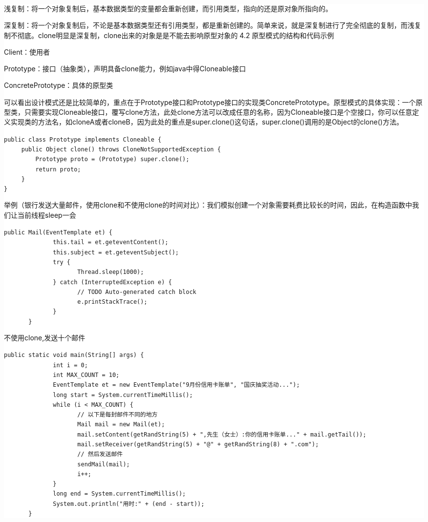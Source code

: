 浅复制：将一个对象复制后，基本数据类型的变量都会重新创建，而引用类型，指向的还是原对象所指向的。

深复制：将一个对象复制后，不论是基本数据类型还有引用类型，都是重新创建的。简单来说，就是深复制进行了完全彻底的复制，而浅复制不彻底。clone明显是深复制，clone出来的对象是是不能去影响原型对象的
4.2 原型模式的结构和代码示例

Client：使用者

Prototype：接口（抽象类），声明具备clone能力，例如java中得Cloneable接口

ConcretePrototype：具体的原型类

可以看出设计模式还是比较简单的，重点在于Prototype接口和Prototype接口的实现类ConcretePrototype。原型模式的具体实现：一个原型类，只需要实现Cloneable接口，覆写clone方法，此处clone方法可以改成任意的名称，因为Cloneable接口是个空接口，你可以任意定义实现类的方法名，如cloneA或者cloneB，因为此处的重点是super.clone()这句话，super.clone()调用的是Object的clone()方法。

    public class Prototype implements Cloneable {  
         public Object clone() throws CloneNotSupportedException {  
             Prototype proto = (Prototype) super.clone();  
             return proto;  
         }  
    }  

举例（银行发送大量邮件，使用clone和不使用clone的时间对比）：我们模拟创建一个对象需要耗费比较长的时间，因此，在构造函数中我们让当前线程sleep一会

    public Mail(EventTemplate et) {
                  this.tail = et.geteventContent();
                  this.subject = et.geteventSubject();
                  try {
                         Thread.sleep(1000);
                  } catch (InterruptedException e) {
                         // TODO Auto-generated catch block
                         e.printStackTrace();
                  }
           }

不使用clone,发送十个邮件

    public static void main(String[] args) {
                  int i = 0;
                  int MAX_COUNT = 10;
                  EventTemplate et = new EventTemplate("9月份信用卡账单", "国庆抽奖活动...");
                  long start = System.currentTimeMillis();
                  while (i < MAX_COUNT) {
                         // 以下是每封邮件不同的地方
                         Mail mail = new Mail(et);
                         mail.setContent(getRandString(5) + ",先生（女士）:你的信用卡账单..." + mail.getTail());
                         mail.setReceiver(getRandString(5) + "@" + getRandString(8) + ".com");
                         // 然后发送邮件
                         sendMail(mail);
                         i++;
                  }
                  long end = System.currentTimeMillis();
                  System.out.println("用时:" + (end - start));
           }
